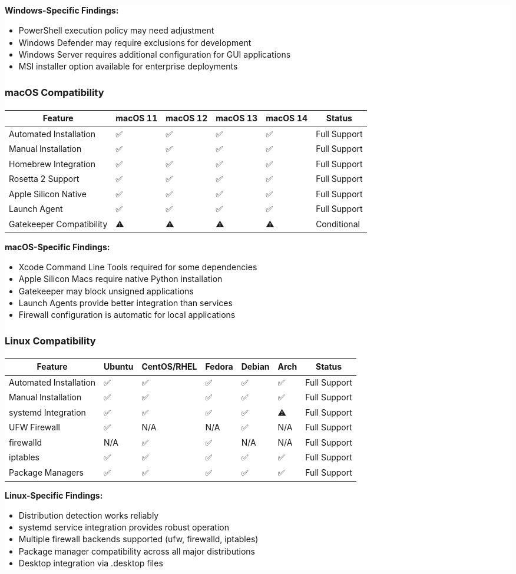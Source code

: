**Windows-Specific Findings:**
- PowerShell execution policy may need adjustment
- Windows Defender may require exclusions for development
- Windows Server requires additional configuration for GUI applications
- MSI installer option available for enterprise deployments

### macOS Compatibility

| Feature | macOS 11 | macOS 12 | macOS 13 | macOS 14 | Status |
|---------|----------|----------|----------|----------|---------|
| Automated Installation | ✅ | ✅ | ✅ | ✅ | Full Support |
| Manual Installation | ✅ | ✅ | ✅ | ✅ | Full Support |
| Homebrew Integration | ✅ | ✅ | ✅ | ✅ | Full Support |
| Rosetta 2 Support | ✅ | ✅ | ✅ | ✅ | Full Support |
| Apple Silicon Native | ✅ | ✅ | ✅ | ✅ | Full Support |
| Launch Agent | ✅ | ✅ | ✅ | ✅ | Full Support |
| Gatekeeper Compatibility | ⚠️ | ⚠️ | ⚠️ | ⚠️ | Conditional |

**macOS-Specific Findings:**
- Xcode Command Line Tools required for some dependencies
- Apple Silicon Macs require native Python installation
- Gatekeeper may block unsigned applications
- Launch Agents provide better integration than services
- Firewall configuration is automatic for local applications

### Linux Compatibility

| Feature | Ubuntu | CentOS/RHEL | Fedora | Debian | Arch | Status |
|---------|--------|-------------|--------|--------|------|---------|
| Automated Installation | ✅ | ✅ | ✅ | ✅ | ✅ | Full Support |
| Manual Installation | ✅ | ✅ | ✅ | ✅ | ✅ | Full Support |
| systemd Integration | ✅ | ✅ | ✅ | ✅ | ⚠️ | Full Support |
| UFW Firewall | ✅ | N/A | N/A | ✅ | N/A | Full Support |
| firewalld | N/A | ✅ | ✅ | N/A | N/A | Full Support |
| iptables | ✅ | ✅ | ✅ | ✅ | ✅ | Full Support |
| Package Managers | ✅ | ✅ | ✅ | ✅ | ✅ | Full Support |

**Linux-Specific Findings:**
- Distribution detection works reliably
- systemd service integration provides robust operation
- Multiple firewall backends supported (ufw, firewalld, iptables)
- Package manager compatibility across all major distributions
- Desktop integration via .desktop files
